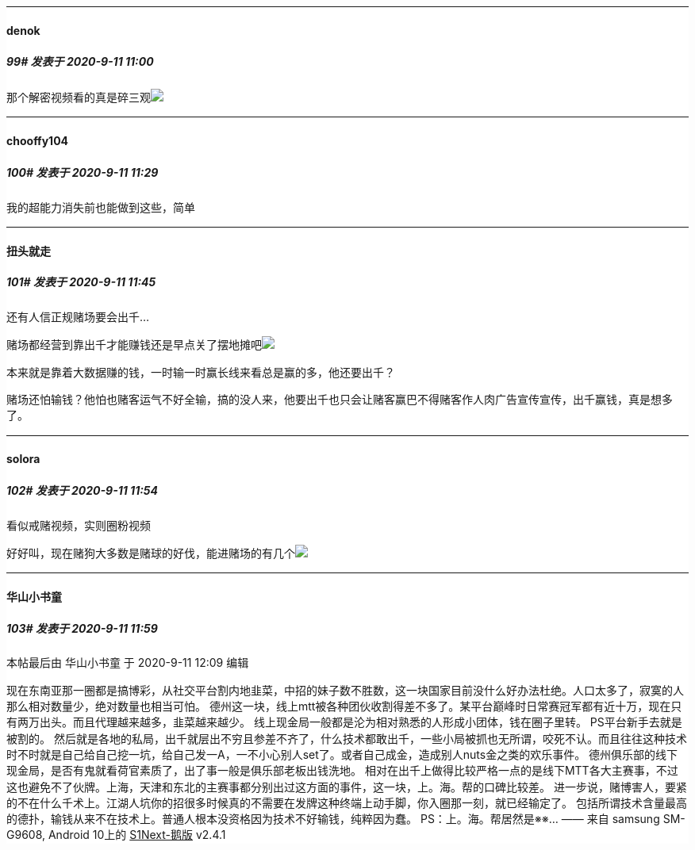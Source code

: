 
-----

####  denok  
##### 99#       发表于 2020-9-11 11:00


那个解密视频看的真是碎三观<img src="https://static.saraba1st.com/image/smiley/face2017/155.png" referrerpolicy="no-referrer">


-----

####  chooffy104  
##### 100#       发表于 2020-9-11 11:29


我的超能力消失前也能做到这些，简单


-----

####  扭头就走  
##### 101#       发表于 2020-9-11 11:45


还有人信正规赌场要会出千…


赌场都经营到靠出千才能赚钱还是早点关了摆地摊吧<img src="https://static.saraba1st.com/image/smiley/face2017/001.png" referrerpolicy="no-referrer">


本来就是靠着大数据赚的钱，一时输一时赢长线来看总是赢的多，他还要出千？

赌场还怕输钱？他怕也赌客运气不好全输，搞的没人来，他要出千也只会让赌客赢巴不得赌客作人肉广告宣传宣传，出千赢钱，真是想多了。


-----

####  solora  
##### 102#       发表于 2020-9-11 11:54


看似戒赌视频，实则圈粉视频


好好叫，现在赌狗大多数是赌球的好伐，能进赌场的有几个<img src="https://static.saraba1st.com/image/smiley/face2017/067.png" referrerpolicy="no-referrer">


-----

####  华山小书童  
##### 103#       发表于 2020-9-11 11:59


 本帖最后由 华山小书童 于 2020-9-11 12:09 编辑 

现在东南亚那一圈都是搞博彩，从社交平台割内地韭菜，中招的妹子数不胜数，这一块国家目前没什么好办法杜绝。人口太多了，寂寞的人那么相对数量少，绝对数量也相当可怕。
德州这一块，线上mtt被各种团伙收割得差不多了。某平台巅峰时日常赛冠军都有近十万，现在只有两万出头。而且代理越来越多，韭菜越来越少。
线上现金局一般都是沦为相对熟悉的人形成小团体，钱在圈子里转。
PS平台新手去就是被割的。
然后就是各地的私局，出千就层出不穷且参差不齐了，什么技术都敢出千，一些小局被抓也无所谓，咬死不认。而且往往这种技术时不时就是自己给自己挖一坑，给自己发一A，一不小心别人set了。或者自己成金，造成别人nuts金之类的欢乐事件。
德州俱乐部的线下现金局，是否有鬼就看荷官素质了，出了事一般是俱乐部老板出钱洗地。
相对在出千上做得比较严格一点的是线下MTT各大主赛事，不过这也避免不了伙牌。上海，天津和东北的主赛事都分别出过这方面的事件，这一块，上。海。帮的口碑比较差。
进一步说，赌博害人，要紧的不在什么千术上。江湖人坑你的招很多时候真的不需要在发牌这种终端上动手脚，你入圈那一刻，就已经输定了。
包括所谓技术含量最高的德扑，输钱从来不在技术上。普通人根本没资格因为技术不好输钱，纯粹因为蠢。
PS：上。海。帮居然是※※…
—— 来自 samsung SM-G9608, Android 10上的 [S1Next-鹅版](https://github.com/ykrank/S1-Next/releases) v2.4.1
